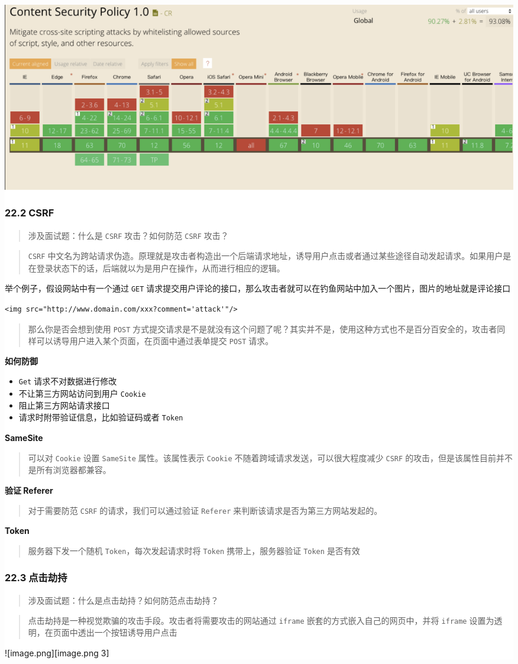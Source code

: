 ![Image 1](_media/da95e6cee7ed4fd68f84ed9627ccc743.png)

### 22.2 CSRF

> 涉及面试题：什么是 `CSRF` 攻击？如何防范 `CSRF` 攻击？

> `CSRF` 中文名为跨站请求伪造。原理就是攻击者构造出一个后端请求地址，诱导用户点击或者通过某些途径自动发起请求。如果用户是在登录状态下的话，后端就以为是用户在操作，从而进行相应的逻辑。

举个例子，假设网站中有一个通过 `GET` 请求提交用户评论的接口，那么攻击者就可以在钓鱼网站中加入一个图片，图片的地址就是评论接口

    <img src="http://www.domain.com/xxx?comment='attack'"/>

> 那么你是否会想到使用 `POST` 方式提交请求是不是就没有这个问题了呢？其实并不是，使用这种方式也不是百分百安全的，攻击者同样可以诱导用户进入某个页面，在页面中通过表单提交 `POST` 请求。

**如何防御**

- `Get` 请求不对数据进行修改
- 不让第三方网站访问到用户 `Cookie`
- 阻止第三方网站请求接口
- 请求时附带验证信息，比如验证码或者 `Token`

**SameSite**

> 可以对 `Cookie` 设置 `SameSite` 属性。该属性表示 `Cookie` 不随着跨域请求发送，可以很大程度减少 `CSRF` 的攻击，但是该属性目前并不是所有浏览器都兼容。

**验证 Referer**

> 对于需要防范 `CSRF` 的请求，我们可以通过验证 `Referer` 来判断该请求是否为第三方网站发起的。

**Token**

> 服务器下发一个随机 `Token`，每次发起请求时将 `Token` 携带上，服务器验证 `Token` 是否有效

### 22.3 点击劫持

> 涉及面试题：什么是点击劫持？如何防范点击劫持？

> 点击劫持是一种视觉欺骗的攻击手段。攻击者将需要攻击的网站通过 `iframe` 嵌套的方式嵌入自己的网页中，并将 `iframe` 设置为透明，在页面中透出一个按钮诱导用户点击

![image.png][image.png 3]
